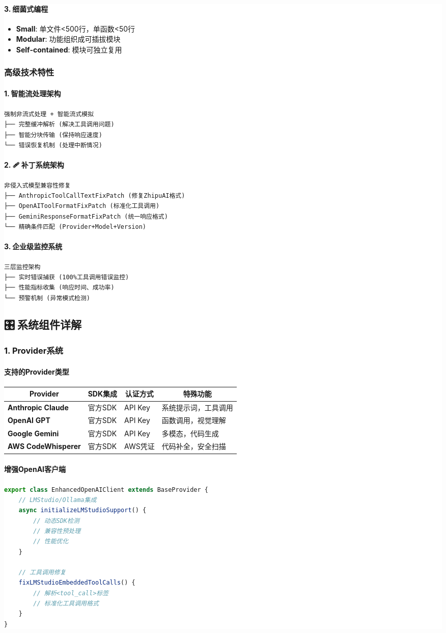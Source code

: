 #### 3. 细菌式编程
- **Small**: 单文件<500行，单函数<50行
- **Modular**: 功能组织成可插拔模块
- **Self-contained**: 模块可独立复用

### 高级技术特性

#### 1. 智能流处理架构
```
强制非流式处理 + 智能流式模拟
├── 完整缓冲解析 (解决工具调用问题)
├── 智能分块传输 (保持响应速度)
└── 错误恢复机制 (处理中断情况)
```

#### 2. 🩹 补丁系统架构
```
非侵入式模型兼容性修复
├── AnthropicToolCallTextFixPatch (修复ZhipuAI格式)
├── OpenAIToolFormatFixPatch (标准化工具调用)
├── GeminiResponseFormatFixPatch (统一响应格式)
└── 精确条件匹配 (Provider+Model+Version)
```

#### 3. 企业级监控系统
```
三层监控架构
├── 实时错误捕获 (100%工具调用错误监控)
├── 性能指标收集 (响应时间、成功率)
└── 预警机制 (异常模式检测)
```

## 🎛️ 系统组件详解

### 1. Provider系统

#### 支持的Provider类型
| Provider | SDK集成 | 认证方式 | 特殊功能 |
|----------|---------|----------|----------|
| **Anthropic Claude** | 官方SDK | API Key | 系统提示词，工具调用 |
| **OpenAI GPT** | 官方SDK | API Key | 函数调用，视觉理解 |
| **Google Gemini** | 官方SDK | API Key | 多模态，代码生成 |
| **AWS CodeWhisperer** | 官方SDK | AWS凭证 | 代码补全，安全扫描 |

#### 增强OpenAI客户端
```javascript
export class EnhancedOpenAIClient extends BaseProvider {
    // LMStudio/Ollama集成
    async initializeLMStudioSupport() {
        // 动态SDK检测
        // 兼容性预处理
        // 性能优化
    }
    
    // 工具调用修复
    fixLMStudioEmbeddedToolCalls() {
        // 解析<tool_call>标签
        // 标准化工具调用格式
    }
}
```

